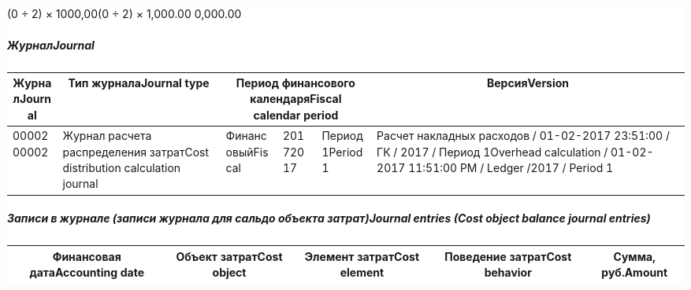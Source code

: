 <td><span data-ttu-id="582d0-283">(0 ÷ 2) × 1000,00</span><span class="sxs-lookup"><span data-stu-id="582d0-283">(0 ÷ 2) × 1,000.00</span></span></td>
<td><span data-ttu-id="582d0-284">0,00</span><span class="sxs-lookup"><span data-stu-id="582d0-284">0.00</span></span></td>
</tr>
</tbody>
</table>

##### <a name="journal"></a><span data-ttu-id="582d0-285">Журнал</span><span class="sxs-lookup"><span data-stu-id="582d0-285">Journal</span></span>

<table>
<thead>
<tr>
<th><span data-ttu-id="582d0-286">Журнал</span><span class="sxs-lookup"><span data-stu-id="582d0-286">Journal</span></span></th>
<th><span data-ttu-id="582d0-287">Тип журнала</span><span class="sxs-lookup"><span data-stu-id="582d0-287">Journal type</span></span></th>
<th colspan="3"><span data-ttu-id="582d0-288">Период финансового календаря</span><span class="sxs-lookup"><span data-stu-id="582d0-288">Fiscal calendar period</span></span></th>
<th><span data-ttu-id="582d0-289">Версия</span><span class="sxs-lookup"><span data-stu-id="582d0-289">Version</span></span></th>
</tr>
</thead>
<tbody>
<tr>
<td><span data-ttu-id="582d0-290">00002</span><span class="sxs-lookup"><span data-stu-id="582d0-290">00002</span></span></td>
<td><span data-ttu-id="582d0-291">Журнал расчета распределения затрат</span><span class="sxs-lookup"><span data-stu-id="582d0-291">Cost distribution calculation journal</span></span></td>
<td><span data-ttu-id="582d0-292">Финансовый</span><span class="sxs-lookup"><span data-stu-id="582d0-292">Fiscal</span></span></td>
<td><span data-ttu-id="582d0-293">2017</span><span class="sxs-lookup"><span data-stu-id="582d0-293">2017</span></span></td>
<td><span data-ttu-id="582d0-294">Период 1</span><span class="sxs-lookup"><span data-stu-id="582d0-294">Period 1</span></span></td>
<td><span data-ttu-id="582d0-295">Расчет накладных расходов / 01-02-2017 23:51:00 / ГК / 2017 / Период 1</span><span class="sxs-lookup"><span data-stu-id="582d0-295">Overhead calculation / 01-02-2017 11:51:00 PM / Ledger /2017 / Period 1</span></span></td>
</tr>
</tbody>
</table>

##### <a name="journal-entries-cost-object-balance-journal-entries"></a><span data-ttu-id="582d0-296">Записи в журнале (записи журнала для сальдо объекта затрат)</span><span class="sxs-lookup"><span data-stu-id="582d0-296">Journal entries (Cost object balance journal entries)</span></span>

<table>
<thead>
<tr>
<th><span data-ttu-id="582d0-297">Финансовая дата</span><span class="sxs-lookup"><span data-stu-id="582d0-297">Accounting date</span></span></th>
<th colspan="2"><span data-ttu-id="582d0-298">Объект затрат</span><span class="sxs-lookup"><span data-stu-id="582d0-298">Cost object</span></span></th>
<th colspan="2"><span data-ttu-id="582d0-299">Элемент затрат</span><span class="sxs-lookup"><span data-stu-id="582d0-299">Cost element</span></span></th>
<th><span data-ttu-id="582d0-300">Поведение затрат</span><span class="sxs-lookup"><span data-stu-id="582d0-300">Cost behavior</span></span></th>
<th><span data-ttu-id="582d0-301">Сумма, руб.</span><span class="sxs-lookup"><span data-stu-id="582d0-301">Amount</span></span></th>
</tr>
</thead>